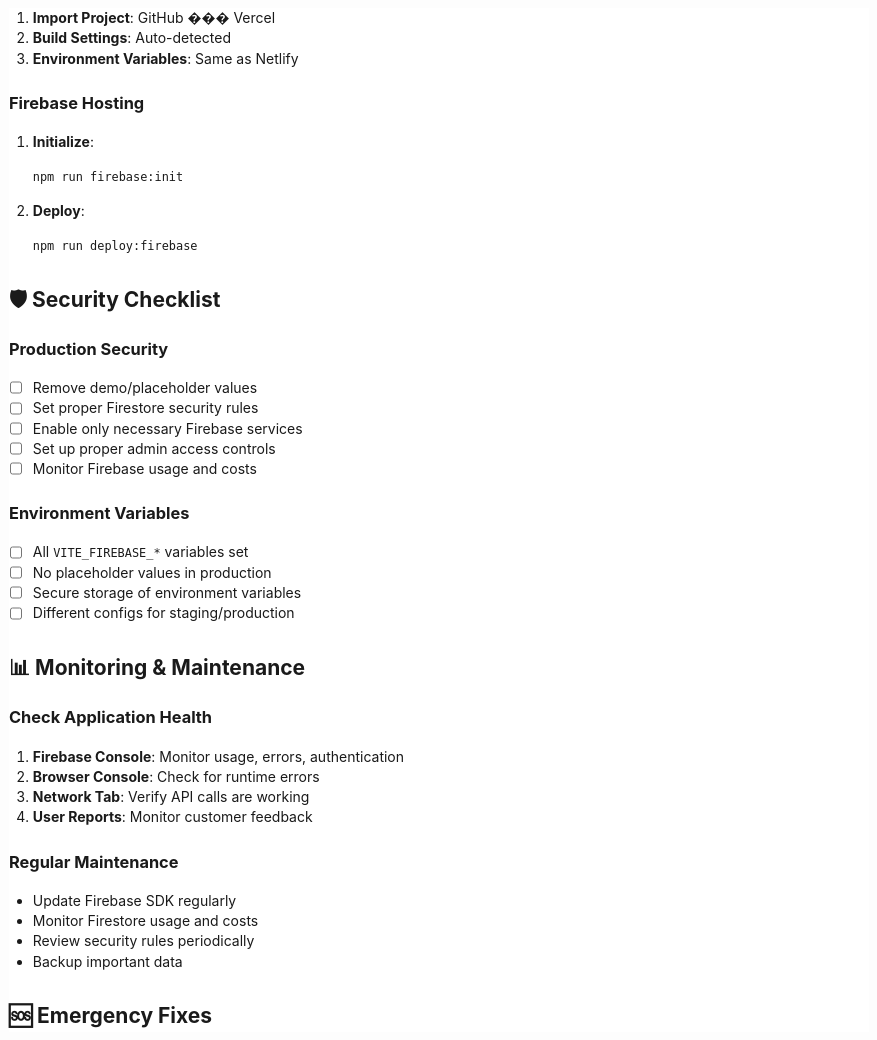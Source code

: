 1. **Import Project**: GitHub ��� Vercel
2. **Build Settings**: Auto-detected
3. **Environment Variables**: Same as Netlify

### Firebase Hosting

1. **Initialize**:

   ```bash
   npm run firebase:init
   ```

2. **Deploy**:
   ```bash
   npm run deploy:firebase
   ```

## 🛡️ **Security Checklist**

### Production Security

- [ ] Remove demo/placeholder values
- [ ] Set proper Firestore security rules
- [ ] Enable only necessary Firebase services
- [ ] Set up proper admin access controls
- [ ] Monitor Firebase usage and costs

### Environment Variables

- [ ] All `VITE_FIREBASE_*` variables set
- [ ] No placeholder values in production
- [ ] Secure storage of environment variables
- [ ] Different configs for staging/production

## 📊 **Monitoring & Maintenance**

### Check Application Health

1. **Firebase Console**: Monitor usage, errors, authentication
2. **Browser Console**: Check for runtime errors
3. **Network Tab**: Verify API calls are working
4. **User Reports**: Monitor customer feedback

### Regular Maintenance

- Update Firebase SDK regularly
- Monitor Firestore usage and costs
- Review security rules periodically
- Backup important data

## 🆘 **Emergency Fixes**
